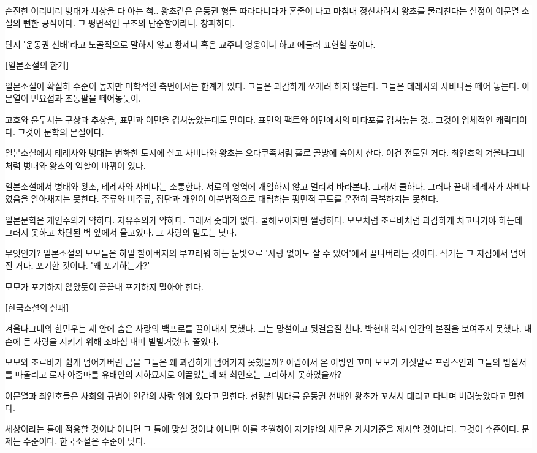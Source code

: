 
  
순진한 어리버리 병태가 세상을 다 아는 척.. 왕초같은 운동권 형들 따라다니다가 혼줄이 나고 마침내 정신차려서 왕초를 물리친다는 설정이 이문열 소설의 뻔한 공식이다. 그 평면적인 구조의 단순함이라니. 창피하다. 
  

  
단지 '운동권 선배'라고 노골적으로 말하지 않고 황제니 혹은 교주니 영웅이니 하고 에둘러 표현할 뿐이다. 
  

  

  
[일본소설의 한계]
   

  
일본소설이 확실히 수준이 높지만 미학적인 측면에서는 한계가 있다. 그들은 과감하게 쪼개려 하지 않는다. 그들은 테레사와 사비나를 떼어 놓는다. 이문열이 민요섭과 조동팔을 떼어놓듯이. 
  

  
고흐와 윤두서는 구상과 추상을, 표면과 이면을 겹쳐놓았는데도 말이다. 표면의 팩트와 이면에서의 메타포를 겹쳐놓는 것.. 그것이 입체적인 캐릭터이다. 그것이 문학의 본질이다. 
  

  
일본소설에서 테레사와 병태는 번화한 도시에 살고 사비나와 왕초는 오타쿠족처럼 홀로 골방에 숨어서 산다. 이건 전도된 거다. 최인호의 겨울나그네처럼 병태와 왕초의 역할이 바뀌어 있다. 
  

  
일본소설에서 병태와 왕초, 테레사와 사비나는 소통한다. 서로의 영역에 개입하지 않고 멀리서 바라본다. 그래서 쿨하다. 그러나 끝내 테레사가 사비나였음을 알아채지는 못한다. 주류와 비주류, 집단과 개인이 이분법적으로 대립하는 평면적 구도를 온전히 극복하지는 못한다.
  

  
일본문학은 개인주의가 약하다. 자유주의가 약하다. 그래서 줏대가 없다. 쿨해보이지만 썰렁하다. 모모처럼 조르바처럼 과감하게 치고나가야 하는데 그러지 못하고 차단된 벽 앞에서 울고있다. 그 사랑의 밀도는 낮다.
  

  
무엇인가? 일본소설의 모모들은 하밀 할아버지의 부끄러워 하는 눈빛으로 '사랑 없이도 살 수 있어'에서 끝나버리는 것이다. 작가는 그 지점에서 넘어진 거다. 포기한 것이다. '왜 포기하는가?' 
  

  
모모가 포기하지 않았듯이 끝끝내 포기하지 말아야 한다. 
  

  

  
[한국소설의 실패]
  

  
겨울나그네의 한민우는 제 안에 숨은 사랑의 백프로를 끌어내지 못했다. 그는 망설이고 뒷걸음질 친다. 박현태 역시 인간의 본질을 보여주지 못했다. 내 손에 든 사랑을 지키기 위해 조바심 내며 빌빌거렸다. 쫄았다.
  

  
모모와 조르바가 쉽게 넘어가버린 금을 그들은 왜 과감하게 넘어가지 못했을까? 아랍에서 온 이방인 꼬마 모모가 거짓말로 프랑스인과 그들의 법질서를 따돌리고 로자 아줌마를 유태인의 지하묘지로 이끌었는데 왜 최인호는 그리하지 못하였을까?
  

  
이문열과 최인호들은 사회의 규범이 인간의 사랑 위에 있다고 말한다. 선량한 병태를 운동권 선배인 왕초가 꼬셔서 데리고 다니며 버려놓았다고 말한다.
  

  
세상이라는 틀에 적응할 것이냐 아니면 그 틀에 맞설 것이냐 아니면 이를 초월하여 자기만의 새로운 가치기준을 제시할 것이냐다. 그것이 수준이다. 문제는 수준이다. 한국소설은 수준이 낮다. 
  